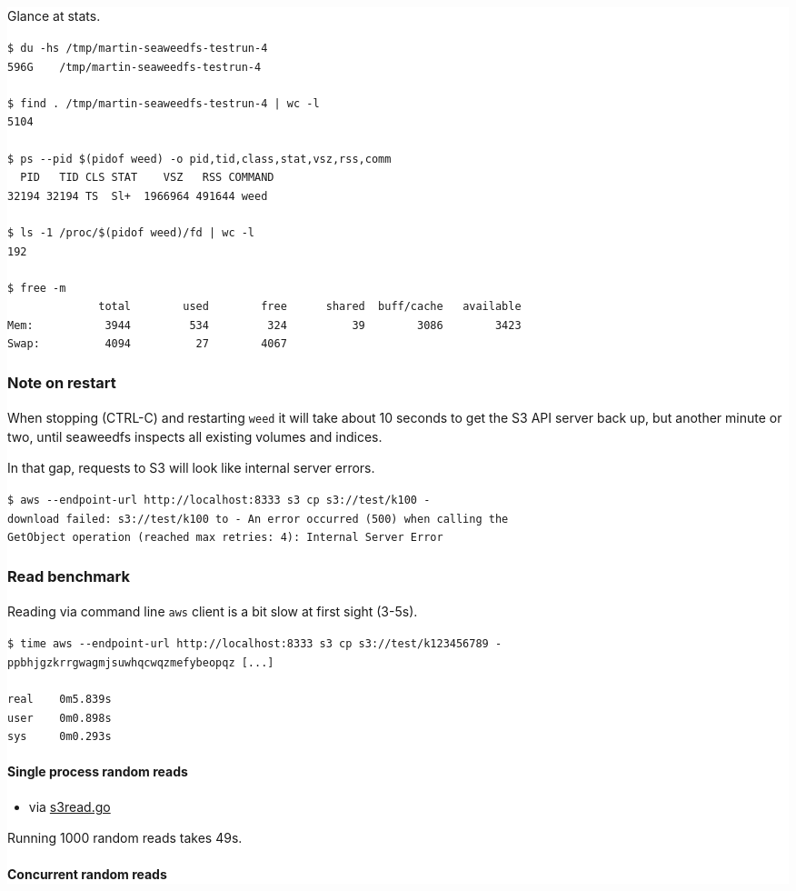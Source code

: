 Glance at stats.

```
$ du -hs /tmp/martin-seaweedfs-testrun-4
596G    /tmp/martin-seaweedfs-testrun-4

$ find . /tmp/martin-seaweedfs-testrun-4 | wc -l
5104

$ ps --pid $(pidof weed) -o pid,tid,class,stat,vsz,rss,comm
  PID   TID CLS STAT    VSZ   RSS COMMAND
32194 32194 TS  Sl+  1966964 491644 weed

$ ls -1 /proc/$(pidof weed)/fd | wc -l
192

$ free -m
              total        used        free      shared  buff/cache   available
Mem:           3944         534         324          39        3086        3423
Swap:          4094          27        4067
```

### Note on restart

When stopping (CTRL-C) and restarting `weed` it will take about 10 seconds to
get the S3 API server back up, but another minute or two, until seaweedfs
inspects all existing volumes and indices.

In that gap, requests to S3 will look like internal server errors.

```
$ aws --endpoint-url http://localhost:8333 s3 cp s3://test/k100 -
download failed: s3://test/k100 to - An error occurred (500) when calling the
GetObject operation (reached max retries: 4): Internal Server Error
```

### Read benchmark

Reading via command line `aws` client is a bit slow at first sight (3-5s).

```
$ time aws --endpoint-url http://localhost:8333 s3 cp s3://test/k123456789 -
ppbhjgzkrrgwagmjsuwhqcwqzmefybeopqz [...]

real    0m5.839s
user    0m0.898s
sys     0m0.293s
```

#### Single process random reads

* via [s3read.go](https://gist.github.com/miku/6f3fee974ba82083325c2f24c912b47b#file-s3read-go)

Running 1000 random reads takes 49s.

#### Concurrent random reads
